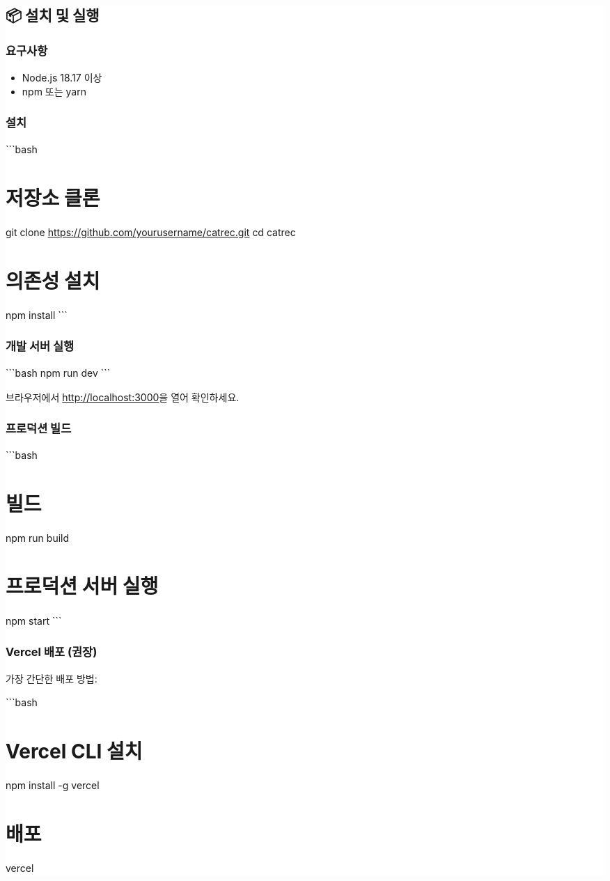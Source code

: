 ## 📦 설치 및 실행

### 요구사항
- Node.js 18.17 이상
- npm 또는 yarn

### 설치

\`\`\`bash
# 저장소 클론
git clone https://github.com/yourusername/catrec.git
cd catrec

# 의존성 설치
npm install
\`\`\`

### 개발 서버 실행

\`\`\`bash
npm run dev
\`\`\`

브라우저에서 [http://localhost:3000](http://localhost:3000)을 열어 확인하세요.

### 프로덕션 빌드

\`\`\`bash
# 빌드
npm run build

# 프로덕션 서버 실행
npm start
\`\`\`

### Vercel 배포 (권장)

가장 간단한 배포 방법:

\`\`\`bash
# Vercel CLI 설치
npm install -g vercel

# 배포
vercel
